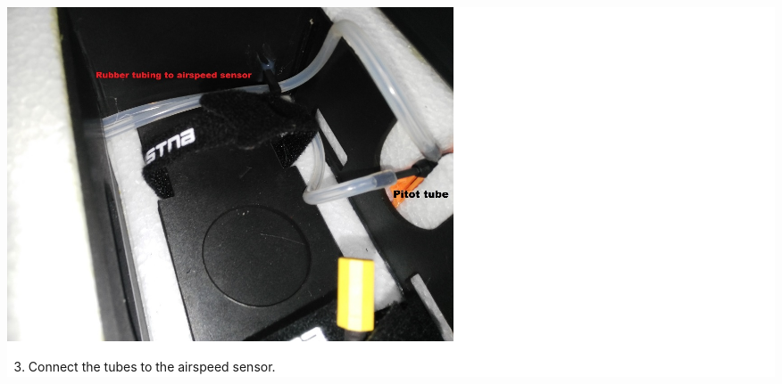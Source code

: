   <img src="../../assets/airframes/vtol/falcon_vertigo/falcon_vertigo_45_airspeed_sensor_tubing.jpg" width="500px" title="Airspeed sensor mounting" />

3. Connect the tubes to the airspeed sensor.
  
